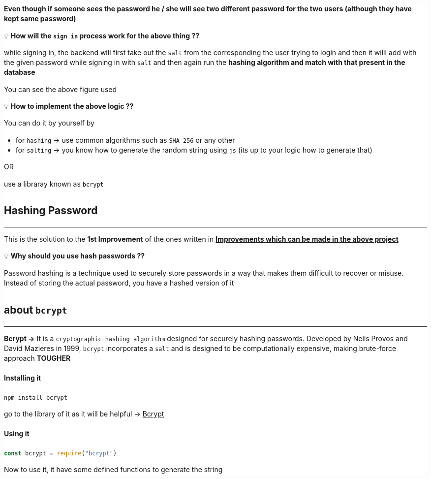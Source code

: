 **Even though if someone sees the password he / she will see two different password for the two users (although they have kept same password)**

:bulb: **How will the `sign in` process work for the above thing ??**

while signing in, the backend will first take out the `salt` from the corresponding the user trying to login and then it willl add with the given password while signing in with `salt` and then again run the **hashing algorithm and match with that present in the database**

You can see the above figure used

:bulb: **How to implement the above logic ??**

You can do it by yourself by

- for `hashing` -> use common algorithms such as `SHA-256` or any other 
- for `salting` -> you know how to generate the random string using `js` (its up to your logic how to generate that)

OR 

use a libraray known as `bcrypt`

## **Hashing Password**
----------


This is the solution to the **1st Improvement** of the ones written in [**Improvements which can be made in the above project**](#improvements-which-can-be-made-in-the-above-project)

:bulb: **Why should you use hash passwords ??**

Password hashing is a technique used to securely store passwords in a way that makes them difficult to recover or misuse. Instead of storing the actual password, you have a hashed version of it 

## **about `bcrypt`**
----------


**Bcrypt ->** It is a `cryptographic hashing algorithm` designed for securely hashing passwords. Developed by Neils Provos and David Mazieres in 1999, `bcrypt` incorporates a `salt` and is designed to be computationally expensive, making brute-force approach **TOUGHER**

#### **Installing it**  

```javascript
npm install bcrypt
```

go to the library of it as it will be helpful -> [Bcrypt](https://www.npmjs.com/package/bcrypt)

#### **Using it**

```javascript
const bcrypt = require("bcrypt")
```

Now to use it, it have some defined functions to generate the string
